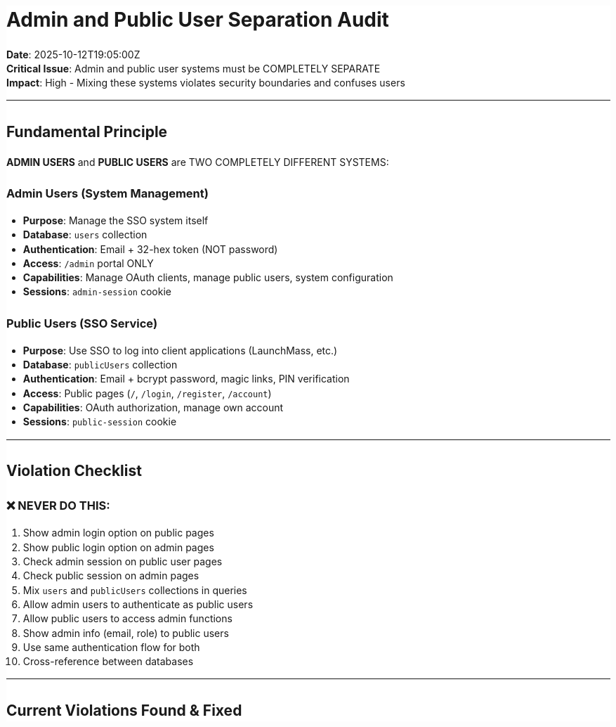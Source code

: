 # Admin and Public User Separation Audit

**Date**: 2025-10-12T19:05:00Z  
**Critical Issue**: Admin and public user systems must be COMPLETELY SEPARATE  
**Impact**: High - Mixing these systems violates security boundaries and confuses users

---

## Fundamental Principle

**ADMIN USERS** and **PUBLIC USERS** are TWO COMPLETELY DIFFERENT SYSTEMS:

### Admin Users (System Management)
- **Purpose**: Manage the SSO system itself
- **Database**: `users` collection
- **Authentication**: Email + 32-hex token (NOT password)
- **Access**: `/admin` portal ONLY
- **Capabilities**: Manage OAuth clients, manage public users, system configuration
- **Sessions**: `admin-session` cookie

### Public Users (SSO Service)
- **Purpose**: Use SSO to log into client applications (LaunchMass, etc.)
- **Database**: `publicUsers` collection  
- **Authentication**: Email + bcrypt password, magic links, PIN verification
- **Access**: Public pages (`/`, `/login`, `/register`, `/account`)
- **Capabilities**: OAuth authorization, manage own account
- **Sessions**: `public-session` cookie

---

## Violation Checklist

### ❌ NEVER DO THIS:

1. Show admin login option on public pages
2. Show public login option on admin pages
3. Check admin session on public user pages
4. Check public session on admin pages
5. Mix `users` and `publicUsers` collections in queries
6. Allow admin users to authenticate as public users
7. Allow public users to access admin functions
8. Show admin info (email, role) to public users
9. Use same authentication flow for both
10. Cross-reference between databases

---

## Current Violations Found & Fixed
